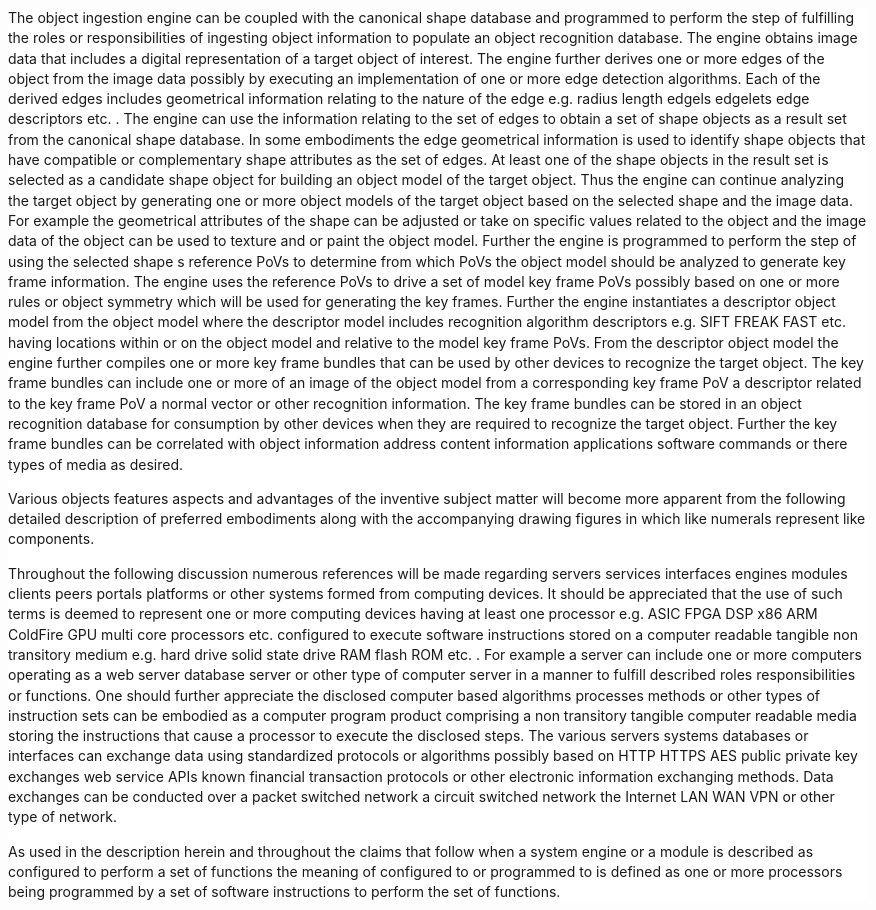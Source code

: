 The object ingestion engine can be coupled with the canonical shape database and programmed to perform the step of fulfilling the roles or responsibilities of ingesting object information to populate an object recognition database. The engine obtains image data that includes a digital representation of a target object of interest. The engine further derives one or more edges of the object from the image data possibly by executing an implementation of one or more edge detection algorithms. Each of the derived edges includes geometrical information relating to the nature of the edge e.g. radius length edgels edgelets edge descriptors etc. . The engine can use the information relating to the set of edges to obtain a set of shape objects as a result set from the canonical shape database. In some embodiments the edge geometrical information is used to identify shape objects that have compatible or complementary shape attributes as the set of edges. At least one of the shape objects in the result set is selected as a candidate shape object for building an object model of the target object. Thus the engine can continue analyzing the target object by generating one or more object models of the target object based on the selected shape and the image data. For example the geometrical attributes of the shape can be adjusted or take on specific values related to the object and the image data of the object can be used to texture and or paint the object model. Further the engine is programmed to perform the step of using the selected shape s reference PoVs to determine from which PoVs the object model should be analyzed to generate key frame information. The engine uses the reference PoVs to drive a set of model key frame PoVs possibly based on one or more rules or object symmetry which will be used for generating the key frames. Further the engine instantiates a descriptor object model from the object model where the descriptor model includes recognition algorithm descriptors e.g. SIFT FREAK FAST etc. having locations within or on the object model and relative to the model key frame PoVs. From the descriptor object model the engine further compiles one or more key frame bundles that can be used by other devices to recognize the target object. The key frame bundles can include one or more of an image of the object model from a corresponding key frame PoV a descriptor related to the key frame PoV a normal vector or other recognition information. The key frame bundles can be stored in an object recognition database for consumption by other devices when they are required to recognize the target object. Further the key frame bundles can be correlated with object information address content information applications software commands or there types of media as desired.

Various objects features aspects and advantages of the inventive subject matter will become more apparent from the following detailed description of preferred embodiments along with the accompanying drawing figures in which like numerals represent like components.

Throughout the following discussion numerous references will be made regarding servers services interfaces engines modules clients peers portals platforms or other systems formed from computing devices. It should be appreciated that the use of such terms is deemed to represent one or more computing devices having at least one processor e.g. ASIC FPGA DSP x86 ARM ColdFire GPU multi core processors etc. configured to execute software instructions stored on a computer readable tangible non transitory medium e.g. hard drive solid state drive RAM flash ROM etc. . For example a server can include one or more computers operating as a web server database server or other type of computer server in a manner to fulfill described roles responsibilities or functions. One should further appreciate the disclosed computer based algorithms processes methods or other types of instruction sets can be embodied as a computer program product comprising a non transitory tangible computer readable media storing the instructions that cause a processor to execute the disclosed steps. The various servers systems databases or interfaces can exchange data using standardized protocols or algorithms possibly based on HTTP HTTPS AES public private key exchanges web service APIs known financial transaction protocols or other electronic information exchanging methods. Data exchanges can be conducted over a packet switched network a circuit switched network the Internet LAN WAN VPN or other type of network.

As used in the description herein and throughout the claims that follow when a system engine or a module is described as configured to perform a set of functions the meaning of configured to or programmed to is defined as one or more processors being programmed by a set of software instructions to perform the set of functions.
